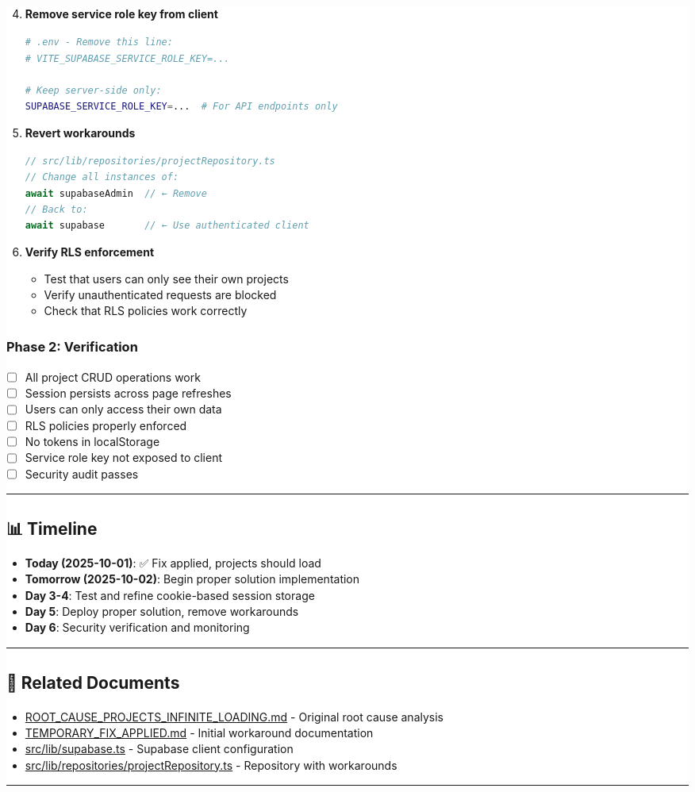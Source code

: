 4. **Remove service role key from client**
   ```bash
   # .env - Remove this line:
   # VITE_SUPABASE_SERVICE_ROLE_KEY=...

   # Keep server-side only:
   SUPABASE_SERVICE_ROLE_KEY=...  # For API endpoints only
   ```

5. **Revert workarounds**
   ```typescript
   // src/lib/repositories/projectRepository.ts
   // Change all instances of:
   await supabaseAdmin  // ← Remove
   // Back to:
   await supabase       // ← Use authenticated client
   ```

6. **Verify RLS enforcement**
   - Test that users can only see their own projects
   - Verify unauthenticated requests are blocked
   - Check that RLS policies work correctly

### Phase 2: Verification

- [ ] All project CRUD operations work
- [ ] Session persists across page refreshes
- [ ] Users can only access their own data
- [ ] RLS policies properly enforced
- [ ] No tokens in localStorage
- [ ] Service role key not exposed to client
- [ ] Security audit passes

---

## 📊 Timeline

- **Today (2025-10-01)**: ✅ Fix applied, projects should load
- **Tomorrow (2025-10-02)**: Begin proper solution implementation
- **Day 3-4**: Test and refine cookie-based session storage
- **Day 5**: Deploy proper solution, remove workarounds
- **Day 6**: Security verification and monitoring

---

## 📝 Related Documents

- [ROOT_CAUSE_PROJECTS_INFINITE_LOADING.md](../ROOT_CAUSE_PROJECTS_INFINITE_LOADING.md) - Original root cause analysis
- [TEMPORARY_FIX_APPLIED.md](../TEMPORARY_FIX_APPLIED.md) - Initial workaround documentation
- [src/lib/supabase.ts](../src/lib/supabase.ts) - Supabase client configuration
- [src/lib/repositories/projectRepository.ts](../src/lib/repositories/projectRepository.ts) - Repository with workarounds

---